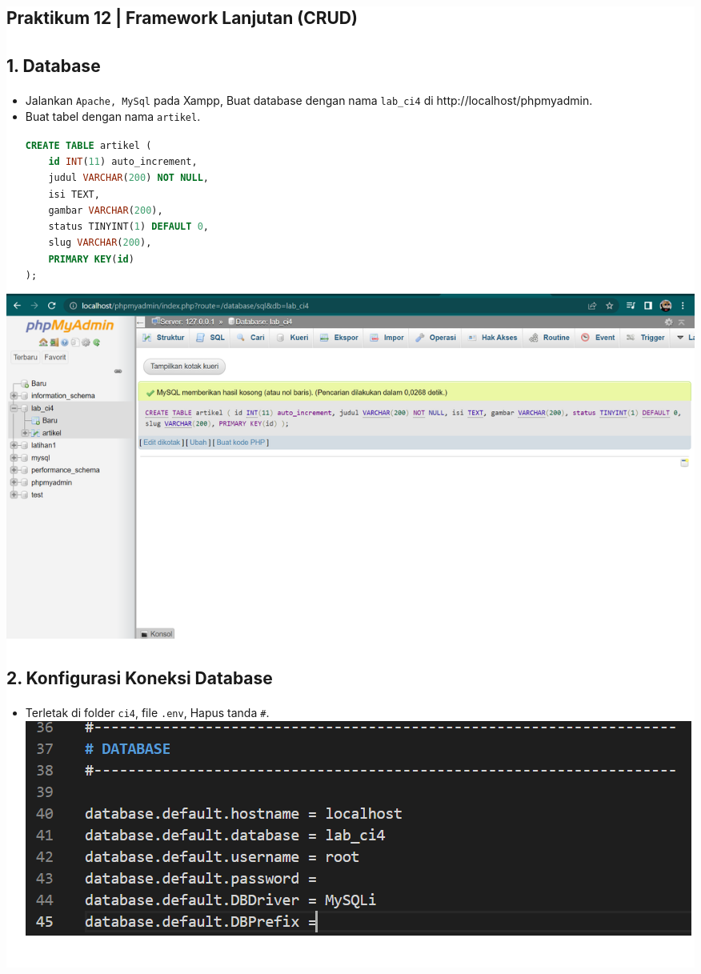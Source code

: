 ## Praktikum 12 | Framework Lanjutan (CRUD)</span>

## 1. Database
- Jalankan ``Apache, MySql`` pada Xampp, Buat database dengan nama ``lab_ci4`` di http://localhost/phpmyadmin.
- Buat tabel dengan nama ``artikel``.
    ```sql
    CREATE TABLE artikel (
        id INT(11) auto_increment,
        judul VARCHAR(200) NOT NULL,
        isi TEXT,
        gambar VARCHAR(200),
        status TINYINT(1) DEFAULT 0,
        slug VARCHAR(200),
        PRIMARY KEY(id)
    );
    ```
![Foto](Foto/5.1.png)
<br>

## 2. Konfigurasi Koneksi Database
- Terletak di folder ``ci4``, file `.env`, Hapus tanda `#`.
![Foto](Foto/6.1.png)
<br>

